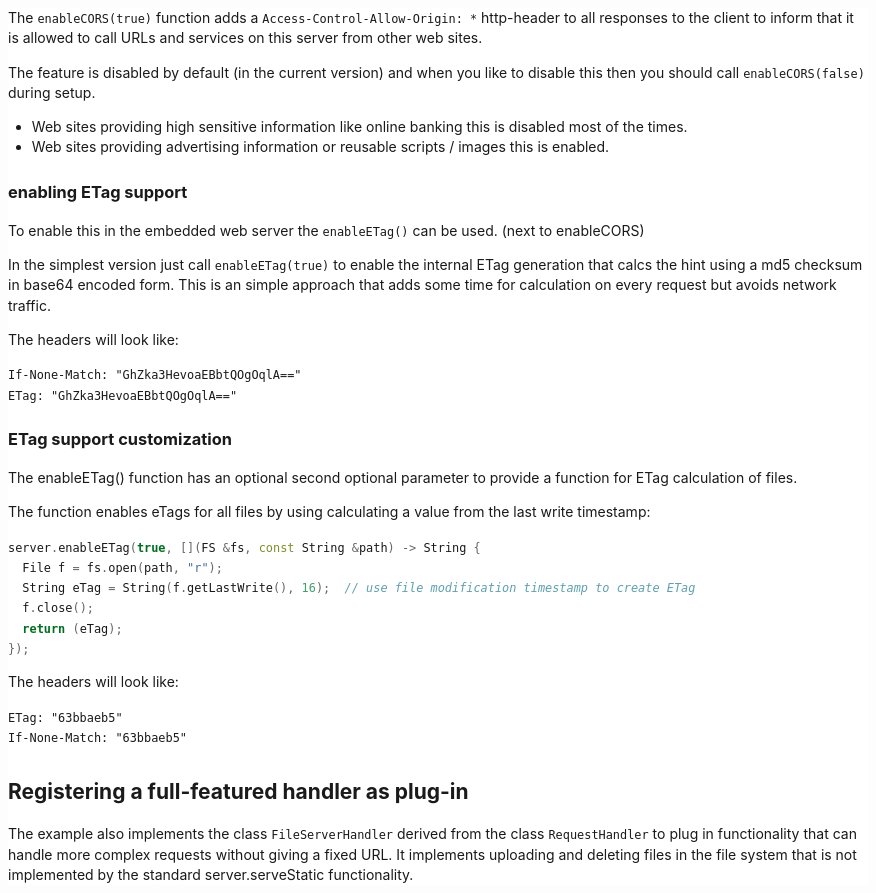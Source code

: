 The `enableCORS(true)` function adds a `Access-Control-Allow-Origin: *` http-header to all responses to the client
to inform that it is allowed to call URLs and services on this server from other web sites.

The feature is disabled by default (in the current version) and when you like to disable this then you should call `enableCORS(false)` during setup.

* Web sites providing high sensitive information like online banking this is disabled most of the times.
* Web sites providing advertising information or reusable scripts / images this is enabled.

### enabling ETag support

To enable this in the embedded web server the `enableETag()` can be used.
(next to enableCORS)

In the simplest version just call `enableETag(true)` to enable the internal ETag generation that calcs the hint using a md5 checksum in base64 encoded form. This is an simple approach that adds some time for calculation on every request but avoids network traffic.

The headers will look like:

``` txt
If-None-Match: "GhZka3HevoaEBbtQOgOqlA=="
ETag: "GhZka3HevoaEBbtQOgOqlA=="
```


### ETag support customization

The enableETag() function has an optional second optional parameter to provide a function for ETag calculation of files.

The function enables eTags for all files by using calculating a value from the last write timestamp:

``` cpp
server.enableETag(true, [](FS &fs, const String &path) -> String {
  File f = fs.open(path, "r");
  String eTag = String(f.getLastWrite(), 16);  // use file modification timestamp to create ETag
  f.close();
  return (eTag);
});
```

The headers will look like:

``` txt
ETag: "63bbaeb5"
If-None-Match: "63bbaeb5"
```


## Registering a full-featured handler as plug-in

The example also implements the class `FileServerHandler` derived from the class `RequestHandler` to plug in functionality
that can handle more complex requests without giving a fixed URL.
It implements uploading and deleting files in the file system that is not implemented by the standard server.serveStatic functionality.
